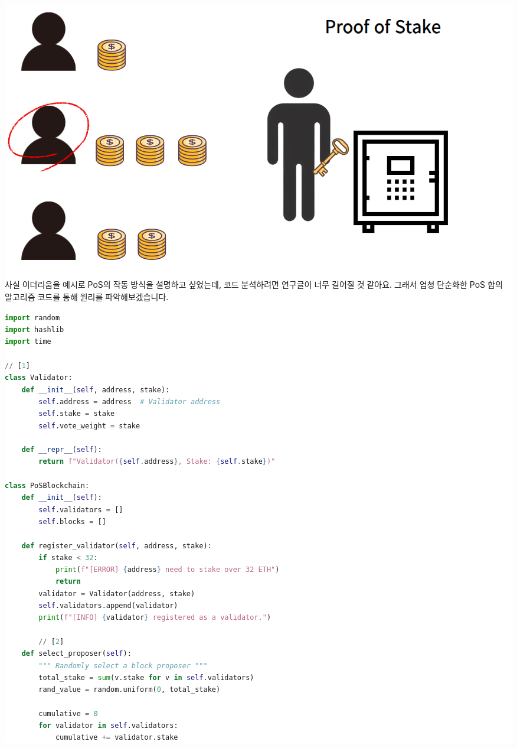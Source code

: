 ![](ko/image1.png)

사실 이더리움을 예시로 PoS의 작동 방식을 설명하고 싶었는데, 코드 분석하려면 연구글이 너무 길어질 것 같아요. 그래서 엄청 단순화한 PoS 합의 알고리즘 코드를 통해 원리를 파악해보겠습니다.
```python
import random
import hashlib
import time

// [1]
class Validator:
    def __init__(self, address, stake):
        self.address = address  # Validator address
        self.stake = stake 
        self.vote_weight = stake  
    
    def __repr__(self):
        return f"Validator({self.address}, Stake: {self.stake})"

class PoSBlockchain:
    def __init__(self):
        self.validators = [] 
        self.blocks = []
    
    def register_validator(self, address, stake):
        if stake < 32:
            print(f"[ERROR] {address} need to stake over 32 ETH")
            return
        validator = Validator(address, stake)
        self.validators.append(validator)
        print(f"[INFO] {validator} registered as a validator.")
		
		// [2]
    def select_proposer(self):
        """ Randomly select a block proposer """
        total_stake = sum(v.stake for v in self.validators)
        rand_value = random.uniform(0, total_stake)
        
        cumulative = 0
        for validator in self.validators:
            cumulative += validator.stake
```